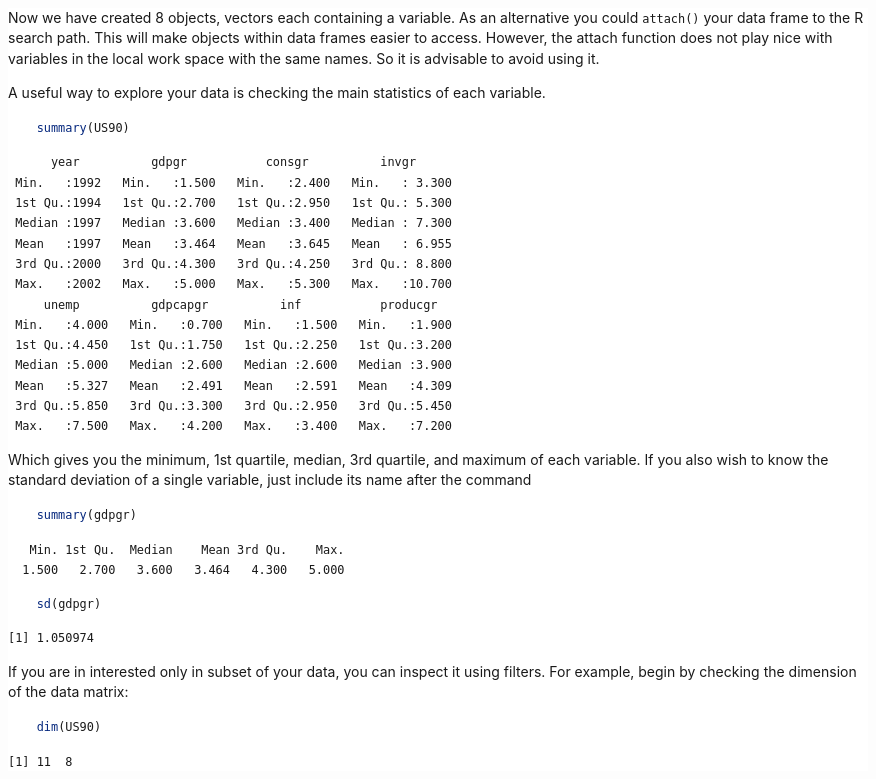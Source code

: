 Now we have created 8 objects, vectors each containing a variable.
As an alternative you could `attach()` your data frame to the R search path. This will make objects within data frames easier to access. However, the attach function does not play nice with variables in the local work space with the same names. So it is advisable to avoid using it.

A useful way to explore your data is checking the main statistics of each variable. 


```r
    summary(US90)
```

```
      year          gdpgr           consgr          invgr       
 Min.   :1992   Min.   :1.500   Min.   :2.400   Min.   : 3.300  
 1st Qu.:1994   1st Qu.:2.700   1st Qu.:2.950   1st Qu.: 5.300  
 Median :1997   Median :3.600   Median :3.400   Median : 7.300  
 Mean   :1997   Mean   :3.464   Mean   :3.645   Mean   : 6.955  
 3rd Qu.:2000   3rd Qu.:4.300   3rd Qu.:4.250   3rd Qu.: 8.800  
 Max.   :2002   Max.   :5.000   Max.   :5.300   Max.   :10.700  
     unemp          gdpcapgr          inf           producgr    
 Min.   :4.000   Min.   :0.700   Min.   :1.500   Min.   :1.900  
 1st Qu.:4.450   1st Qu.:1.750   1st Qu.:2.250   1st Qu.:3.200  
 Median :5.000   Median :2.600   Median :2.600   Median :3.900  
 Mean   :5.327   Mean   :2.491   Mean   :2.591   Mean   :4.309  
 3rd Qu.:5.850   3rd Qu.:3.300   3rd Qu.:2.950   3rd Qu.:5.450  
 Max.   :7.500   Max.   :4.200   Max.   :3.400   Max.   :7.200  
```

Which gives you the minimum, 1st quartile, median, 3rd quartile, and maximum of each variable. If you also wish to know the standard deviation of a single variable, just include its name after the command


```r
    summary(gdpgr)
```

```
   Min. 1st Qu.  Median    Mean 3rd Qu.    Max. 
  1.500   2.700   3.600   3.464   4.300   5.000 
```

```r
    sd(gdpgr)
```

```
[1] 1.050974
```

If you are in interested only in subset of your data, you can inspect it using filters. For example, begin by checking the dimension of the data matrix:


```r
    dim(US90)
```

```
[1] 11  8
```


[^fn-1]: If you have comments, suggestions, etc. please submit a pull request ;).